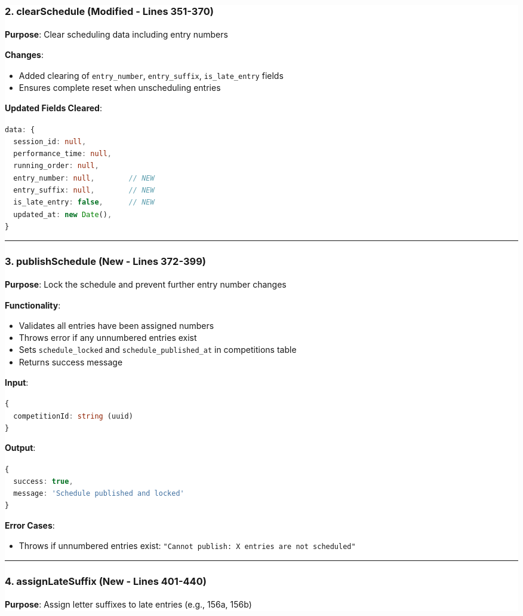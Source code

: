 
### 2. **clearSchedule** (Modified - Lines 351-370)
**Purpose**: Clear scheduling data including entry numbers

**Changes**:
- Added clearing of `entry_number`, `entry_suffix`, `is_late_entry` fields
- Ensures complete reset when unscheduling entries

**Updated Fields Cleared**:
```typescript
data: {
  session_id: null,
  performance_time: null,
  running_order: null,
  entry_number: null,        // NEW
  entry_suffix: null,        // NEW
  is_late_entry: false,      // NEW
  updated_at: new Date(),
}
```

---

### 3. **publishSchedule** (New - Lines 372-399)
**Purpose**: Lock the schedule and prevent further entry number changes

**Functionality**:
- Validates all entries have been assigned numbers
- Throws error if any unnumbered entries exist
- Sets `schedule_locked` and `schedule_published_at` in competitions table
- Returns success message

**Input**:
```typescript
{
  competitionId: string (uuid)
}
```

**Output**:
```typescript
{
  success: true,
  message: 'Schedule published and locked'
}
```

**Error Cases**:
- Throws if unnumbered entries exist: `"Cannot publish: X entries are not scheduled"`

---

### 4. **assignLateSuffix** (New - Lines 401-440)
**Purpose**: Assign letter suffixes to late entries (e.g., 156a, 156b)
